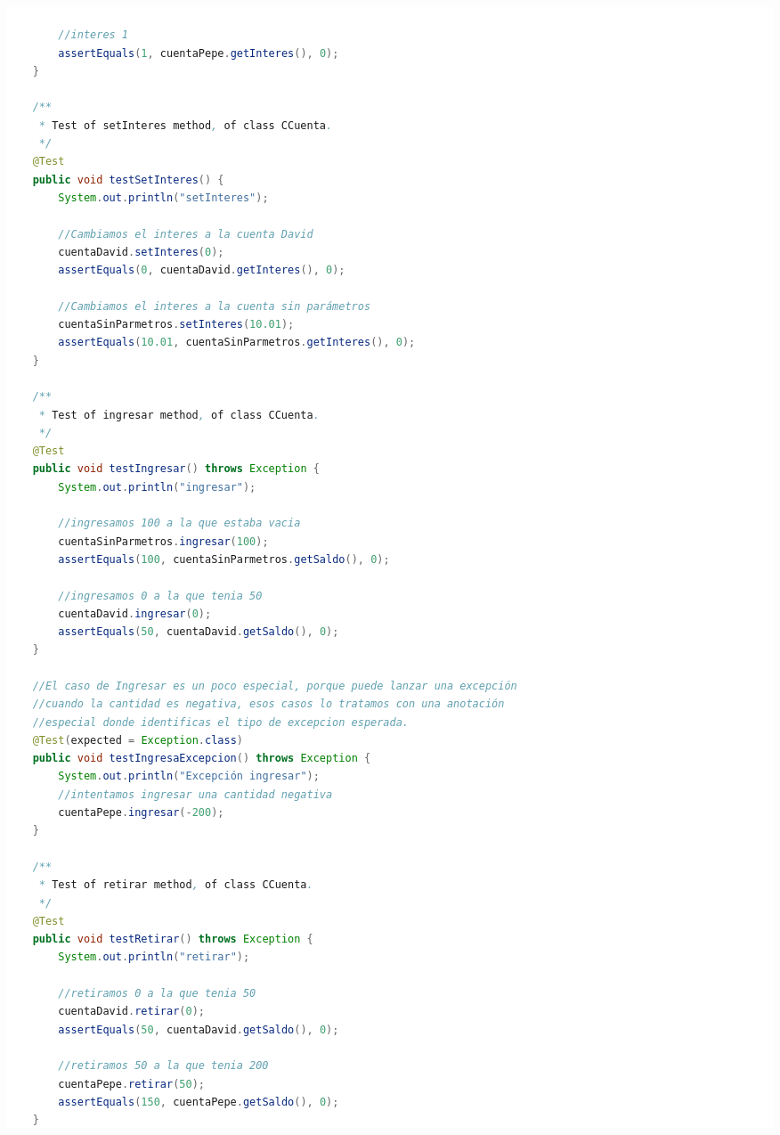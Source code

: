 ```java

        //interes 1
        assertEquals(1, cuentaPepe.getInteres(), 0);
    }

    /**
     * Test of setInteres method, of class CCuenta.
     */
    @Test
    public void testSetInteres() {
        System.out.println("setInteres");

        //Cambiamos el interes a la cuenta David
        cuentaDavid.setInteres(0);
        assertEquals(0, cuentaDavid.getInteres(), 0);

        //Cambiamos el interes a la cuenta sin parámetros
        cuentaSinParmetros.setInteres(10.01);
        assertEquals(10.01, cuentaSinParmetros.getInteres(), 0);
    }

    /**
     * Test of ingresar method, of class CCuenta.
     */
    @Test
    public void testIngresar() throws Exception {
        System.out.println("ingresar");

        //ingresamos 100 a la que estaba vacia
        cuentaSinParmetros.ingresar(100);
        assertEquals(100, cuentaSinParmetros.getSaldo(), 0);

        //ingresamos 0 a la que tenia 50
        cuentaDavid.ingresar(0);
        assertEquals(50, cuentaDavid.getSaldo(), 0);
    }

    //El caso de Ingresar es un poco especial, porque puede lanzar una excepción
    //cuando la cantidad es negativa, esos casos lo tratamos con una anotación 
    //especial donde identificas el tipo de excepcion esperada.
    @Test(expected = Exception.class)
    public void testIngresaExcepcion() throws Exception {
        System.out.println("Excepción ingresar");
        //intentamos ingresar una cantidad negativa
        cuentaPepe.ingresar(-200);
    }

    /**
     * Test of retirar method, of class CCuenta.
     */
    @Test
    public void testRetirar() throws Exception {
        System.out.println("retirar");

        //retiramos 0 a la que tenia 50
        cuentaDavid.retirar(0);
        assertEquals(50, cuentaDavid.getSaldo(), 0);

        //retiramos 50 a la que tenia 200
        cuentaPepe.retirar(50);
        assertEquals(150, cuentaPepe.getSaldo(), 0);
    }

```